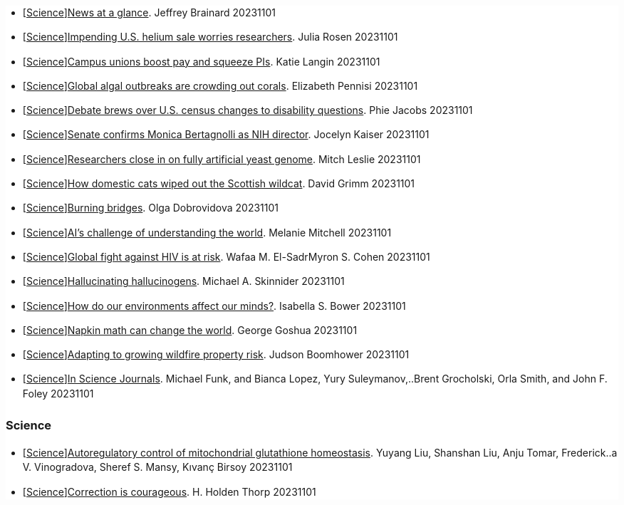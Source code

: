   - \[[Science](https://www.science.org/loi/science?af=R)\][News at a glance](https://www.science.org/doi/abs/10.1126/science.adm8225?af=R). Jeffrey Brainard 	20231101

  - \[[Science](https://www.science.org/loi/science?af=R)\][Impending U.S. helium sale worries researchers](https://www.science.org/doi/abs/10.1126/science.adm8226?af=R). Julia Rosen 	20231101

  - \[[Science](https://www.science.org/loi/science?af=R)\][Campus unions boost pay and squeeze PIs](https://www.science.org/doi/abs/10.1126/science.adm8228?af=R). Katie Langin 	20231101

  - \[[Science](https://www.science.org/loi/science?af=R)\][Global algal outbreaks are crowding out corals](https://www.science.org/doi/abs/10.1126/science.adm8229?af=R). Elizabeth Pennisi 	20231101

  - \[[Science](https://www.science.org/loi/science?af=R)\][Debate brews over U.S. census changes to disability questions](https://www.science.org/doi/abs/10.1126/science.adm8230?af=R). Phie Jacobs 	20231101

  - \[[Science](https://www.science.org/loi/science?af=R)\][Senate confirms Monica Bertagnolli as NIH director](https://www.science.org/doi/abs/10.1126/science.adm8231?af=R). Jocelyn Kaiser 	20231101

  - \[[Science](https://www.science.org/loi/science?af=R)\][Researchers close in on fully artificial yeast genome](https://www.science.org/doi/abs/10.1126/science.adm8232?af=R). Mitch Leslie 	20231101

  - \[[Science](https://www.science.org/loi/science?af=R)\][How domestic cats wiped out the Scottish wildcat](https://www.science.org/doi/abs/10.1126/science.adm8227?af=R). David Grimm 	20231101

  - \[[Science](https://www.science.org/loi/science?af=R)\][Burning bridges](https://www.science.org/doi/abs/10.1126/science.adm7955?af=R). Olga Dobrovidova 	20231101

  - \[[Science](https://www.science.org/loi/science?af=R)\][AI’s challenge of understanding the world](https://www.science.org/doi/abs/10.1126/science.adm8175?af=R). Melanie Mitchell 	20231101

  - \[[Science](https://www.science.org/loi/science?af=R)\][Global fight against HIV is at risk](https://www.science.org/doi/abs/10.1126/science.adm6975?af=R). Wafaa M. El-SadrMyron S. Cohen 	20231101

  - \[[Science](https://www.science.org/loi/science?af=R)\][Hallucinating hallucinogens](https://www.science.org/doi/abs/10.1126/science.adk8626?af=R). Michael A. Skinnider 	20231101

  - \[[Science](https://www.science.org/loi/science?af=R)\][How do our environments affect our minds?](https://www.science.org/doi/abs/10.1126/science.adk8629?af=R). Isabella S. Bower 	20231101

  - \[[Science](https://www.science.org/loi/science?af=R)\][Napkin math can change the world](https://www.science.org/doi/abs/10.1126/science.adk8633?af=R). George Goshua 	20231101

  - \[[Science](https://www.science.org/loi/science?af=R)\][Adapting to growing wildfire property risk](https://www.science.org/doi/abs/10.1126/science.adk7118?af=R). Judson Boomhower 	20231101

  - \[[Science](https://www.science.org/loi/science?af=R)\][In Science Journals](https://www.science.org/doi/abs/10.1126/science.adm7953?af=R). Michael Funk, and Bianca Lopez, Yury Suleymanov,..Brent Grocholski, Orla Smith, and John F. Foley 	20231101


### Science

  - \[[Science](https://www.science.org/?af=R)\][Autoregulatory control of mitochondrial glutathione homeostasis](https://www.science.org/doi/abs/10.1126/science.adf4154?af=R). Yuyang Liu, Shanshan Liu, Anju Tomar, Frederick..a V. Vinogradova, Sheref S. Mansy, Kıvanç Birsoy 	20231101

  - \[[Science](https://www.science.org/?af=R)\][Correction is courageous](https://www.science.org/doi/abs/10.1126/science.adm8205?af=R). H. Holden Thorp 	20231101
